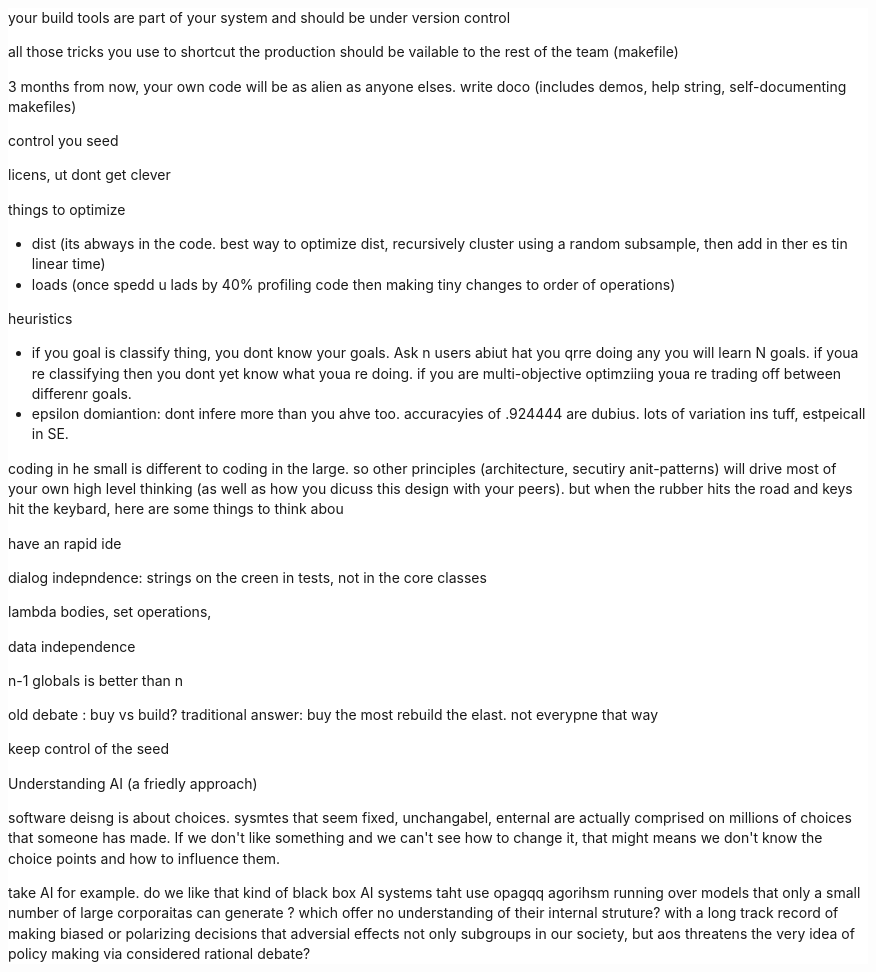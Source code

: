 your build tools are part of your system and should be under version control

all those tricks you use to shortcut the production should be vailable to the rest of
the team (makefile)

3 months from now, your own code will be as alien as anyone elses. write doco (includes 
demos, help string, self-documenting makefiles)

control you seed


licens, ut dont get clever

things to optimize
- dist (its abways in the code. best way to optimize dist, recursively cluster using a random subsample,  then add in ther es tin linear time)
- loads (once spedd u lads by 40% profiling code then making tiny changes to order of operations)

heuristics
- if you goal is classify thing, you dont know your goals. Ask n users abiut hat you qrre doing any you will learn N goals.  if youa re classifying then you dont yet know what youa re doing.
  if you are multi-objective optimziing youa re trading off between differenr goals.
- epsilon domiantion: dont infere more than you ahve too. accuracyies of .924444 are dubius. lots of variation ins tuff, estpeicall in SE.

coding in he small is different to coding in the large. so other principles (architecture,
secutiry anit-patterns) will drive most of your own high level thinking (as well as how
you dicuss this design with your peers). but when the rubber hits the road and keys hit the keybard, here are some
things to think abou

have an rapid ide

dialog indepndence: strings on the creen in tests, not in the core classes

lambda bodies, set operations, 

data independence

n-1 globals is better than n

old debate : buy vs build? traditional answer: buy the most rebuild the elast. not 
everypne that way

keep control of the  seed


Understanding AI (a friedly approach)

software deisng is about choices. sysmtes that seem fixed, unchangabel, enternal
are actually comprised on millions of choices that someone has made. If we don't
like something and we can't see how to change it, that might means we
don't know the choice points and how to influence them.

take AI for example. do we like that kind of  black box AI systems
taht use opagqq agorihsm running over models that only a small number of large corporaitas
can generate ? which offer no understanding of their internal struture? with a 
long track record of making biased or polarizing decisions that adversial effects
not only subgroups in our society, but aos threatens the very idea of policy making
via considered rational debate?
